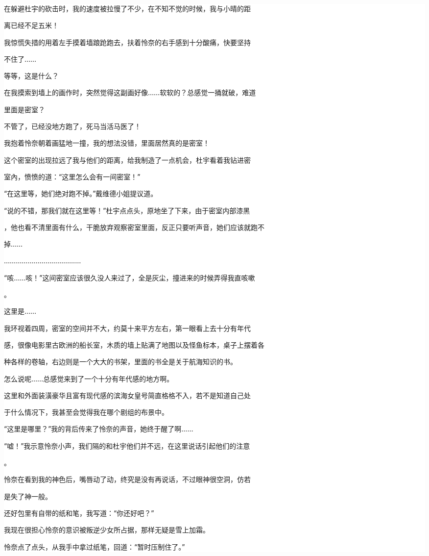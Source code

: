 在躲避杜宇的砍击时，我的速度被拉慢了不少，在不知不觉的时候，我与小晴的距

离已经不足五米！

我惊慌失措的用着左手摸着墙踉跄跑去，扶着怜奈的右手感到十分酸痛，快要坚持

不住了……

等等，这是什么？

在我摸索到墙上的画作时，突然觉得这副画好像……软软的？总感觉一捅就破，难道

里面是密室？

不管了，已经没地方跑了，死马当活马医了！

我抱着怜奈朝着画猛地一撞，我的想法没错，里面居然真的是密室！

这个密室的出现拉远了我与他们的距离，给我制造了一点机会，杜宇看着我钻进密

室內，愤愤的道：“这里怎么会有一间密室！”

“在这里等，她们绝对跑不掉。”戴维德小姐提议道。

“说的不错，那我们就在这里等！”杜宇点点头，原地坐了下来，由于密室内部漆黑

，他也看不清里面有什么，干脆放弃观察密室里面，反正只要听声音，她们应该就跑不

掉……

…………………………………

“咳……咳！”这间密室应该很久没人来过了，全是灰尘，撞进来的时候弄得我直咳嗽

。

这里是……

我环视着四周，密室的空间并不大，约莫十来平方左右，第一眼看上去十分有年代

感，很像电影里古欧洲的船长室，木质的墙上贴满了地图以及怪鱼标本，桌子上摆着各

种各样的卷轴，右边则是一个大大的书架，里面的书全是关于航海知识的书。

怎么说呢……总感觉来到了一个十分有年代感的地方啊。

这里和外面装潢豪华且富有现代感的滨海女皇号简直格格不入，若不是知道自己处

于什么情况下，我甚至会觉得我在哪个剧组的布景中。

“这里是哪里？”我的背后传来了怜奈的声音，她终于醒了啊……

“嘘！”我示意怜奈小声，我们隔的和杜宇他们并不远，在这里说话引起他们的注意

。

怜奈在看到我的神色后，嘴唇动了动，终究是没有再说话，不过眼神很空洞，仿若

是失了神一般。

还好包里有自带的纸和笔，我写道：“你还好吧？”

我现在很担心怜奈的意识被叛逆少女所占据，那样无疑是雪上加霜。

怜奈点了点头，从我手中拿过纸笔，回道：“暂时压制住了。”
